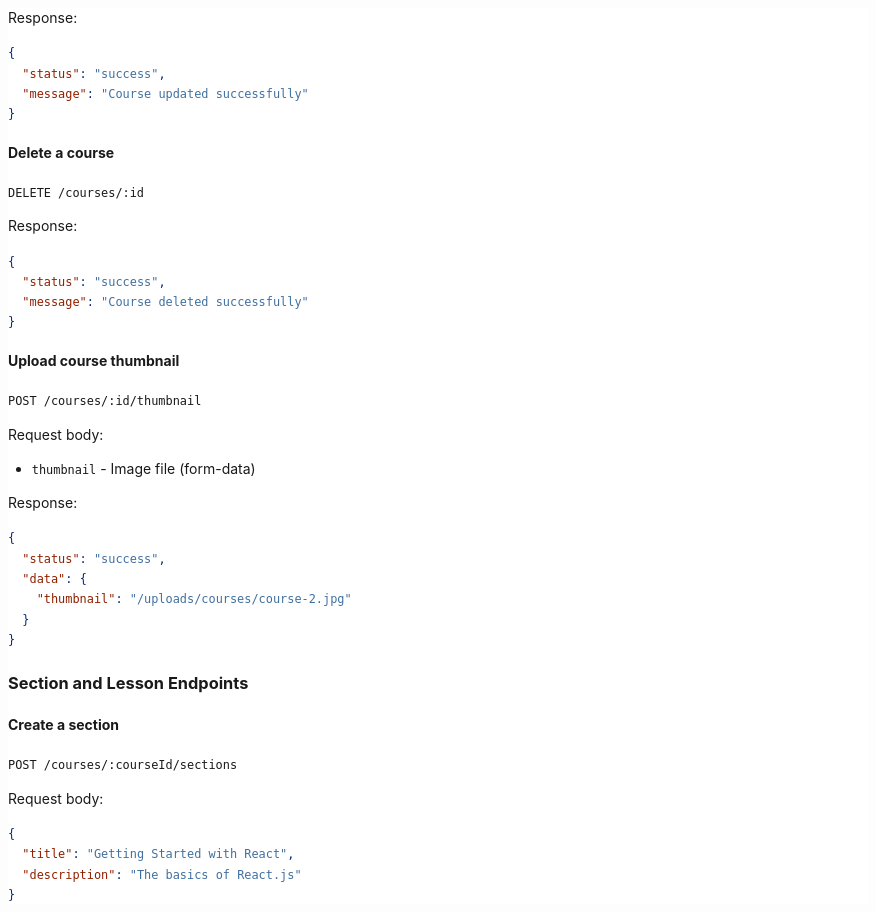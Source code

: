 Response:

```json
{
  "status": "success",
  "message": "Course updated successfully"
}
```

#### Delete a course

```
DELETE /courses/:id
```

Response:

```json
{
  "status": "success",
  "message": "Course deleted successfully"
}
```

#### Upload course thumbnail

```
POST /courses/:id/thumbnail
```

Request body:

- `thumbnail` - Image file (form-data)

Response:

```json
{
  "status": "success",
  "data": {
    "thumbnail": "/uploads/courses/course-2.jpg"
  }
}
```

### Section and Lesson Endpoints

#### Create a section

```
POST /courses/:courseId/sections
```

Request body:

```json
{
  "title": "Getting Started with React",
  "description": "The basics of React.js"
}
```
